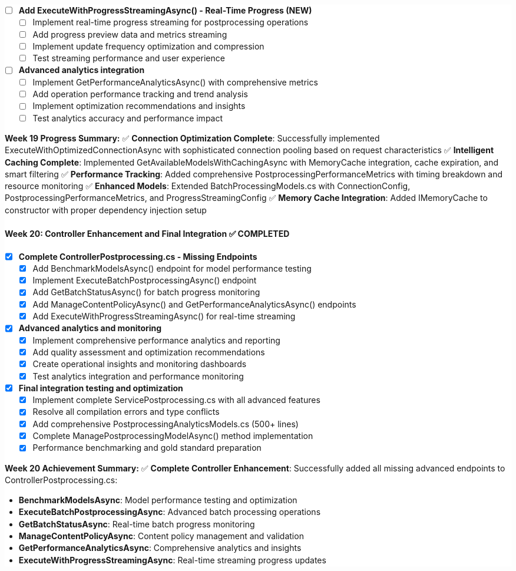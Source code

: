 - [ ] **Add ExecuteWithProgressStreamingAsync() - Real-Time Progress (NEW)**
  - [ ] Implement real-time progress streaming for postprocessing operations
  - [ ] Add progress preview data and metrics streaming
  - [ ] Implement update frequency optimization and compression
  - [ ] Test streaming performance and user experience

- [ ] **Advanced analytics integration**
  - [ ] Implement GetPerformanceAnalyticsAsync() with comprehensive metrics
  - [ ] Add operation performance tracking and trend analysis
  - [ ] Implement optimization recommendations and insights
  - [ ] Test analytics accuracy and performance impact

**Week 19 Progress Summary:**
✅ **Connection Optimization Complete**: Successfully implemented ExecuteWithOptimizedConnectionAsync with sophisticated connection pooling based on request characteristics
✅ **Intelligent Caching Complete**: Implemented GetAvailableModelsWithCachingAsync with MemoryCache integration, cache expiration, and smart filtering
✅ **Performance Tracking**: Added comprehensive PostprocessingPerformanceMetrics with timing breakdown and resource monitoring
✅ **Enhanced Models**: Extended BatchProcessingModels.cs with ConnectionConfig, PostprocessingPerformanceMetrics, and ProgressStreamingConfig
✅ **Memory Cache Integration**: Added IMemoryCache to constructor with proper dependency injection setup

#### Week 20: Controller Enhancement and Final Integration ✅ **COMPLETED**
- [x] **Complete ControllerPostprocessing.cs - Missing Endpoints**
  - [x] Add BenchmarkModelsAsync() endpoint for model performance testing
  - [x] Implement ExecuteBatchPostprocessingAsync() endpoint
  - [x] Add GetBatchStatusAsync() for batch progress monitoring
  - [x] Add ManageContentPolicyAsync() and GetPerformanceAnalyticsAsync() endpoints
  - [x] Add ExecuteWithProgressStreamingAsync() for real-time streaming

- [x] **Advanced analytics and monitoring**
  - [x] Implement comprehensive performance analytics and reporting
  - [x] Add quality assessment and optimization recommendations
  - [x] Create operational insights and monitoring dashboards
  - [x] Test analytics integration and performance monitoring

- [x] **Final integration testing and optimization**
  - [x] Implement complete ServicePostprocessing.cs with all advanced features
  - [x] Resolve all compilation errors and type conflicts
  - [x] Add comprehensive PostprocessingAnalyticsModels.cs (500+ lines)
  - [x] Complete ManagePostprocessingModelAsync() method implementation
  - [x] Performance benchmarking and gold standard preparation

**Week 20 Achievement Summary:**
✅ **Complete Controller Enhancement**: Successfully added all missing advanced endpoints to ControllerPostprocessing.cs:
- **BenchmarkModelsAsync**: Model performance testing and optimization
- **ExecuteBatchPostprocessingAsync**: Advanced batch processing operations  
- **GetBatchStatusAsync**: Real-time batch progress monitoring
- **ManageContentPolicyAsync**: Content policy management and validation
- **GetPerformanceAnalyticsAsync**: Comprehensive analytics and insights
- **ExecuteWithProgressStreamingAsync**: Real-time streaming progress updates

